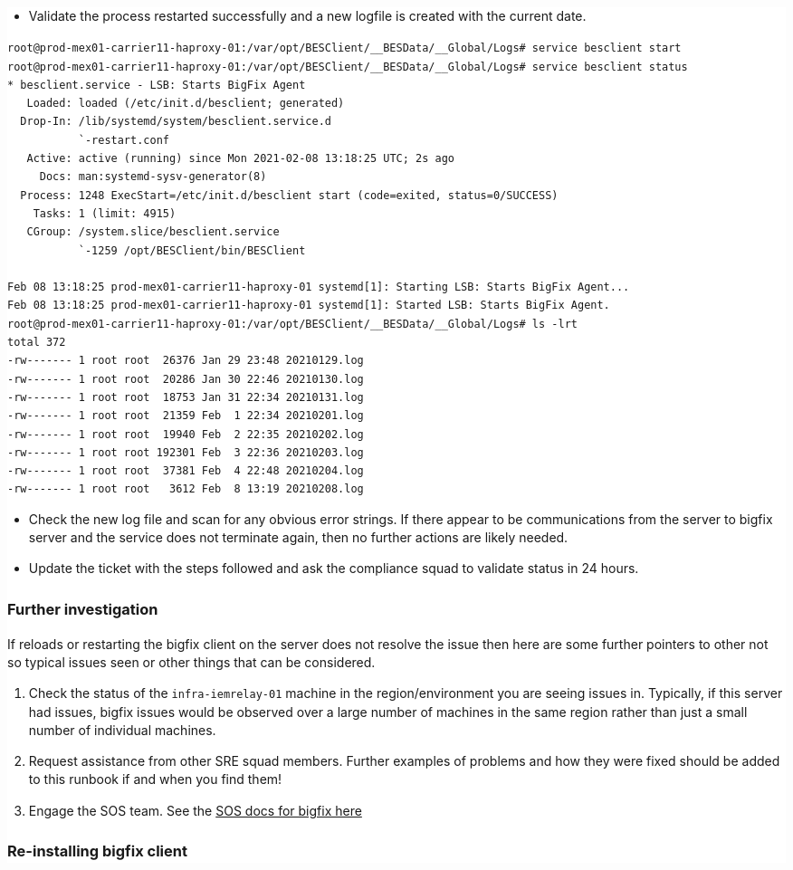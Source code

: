 - Validate the process restarted successfully and a new logfile is created with the current date.  

```
root@prod-mex01-carrier11-haproxy-01:/var/opt/BESClient/__BESData/__Global/Logs# service besclient start 
root@prod-mex01-carrier11-haproxy-01:/var/opt/BESClient/__BESData/__Global/Logs# service besclient status
* besclient.service - LSB: Starts BigFix Agent
   Loaded: loaded (/etc/init.d/besclient; generated)
  Drop-In: /lib/systemd/system/besclient.service.d
           `-restart.conf
   Active: active (running) since Mon 2021-02-08 13:18:25 UTC; 2s ago
     Docs: man:systemd-sysv-generator(8)
  Process: 1248 ExecStart=/etc/init.d/besclient start (code=exited, status=0/SUCCESS)
    Tasks: 1 (limit: 4915)
   CGroup: /system.slice/besclient.service
           `-1259 /opt/BESClient/bin/BESClient

Feb 08 13:18:25 prod-mex01-carrier11-haproxy-01 systemd[1]: Starting LSB: Starts BigFix Agent...
Feb 08 13:18:25 prod-mex01-carrier11-haproxy-01 systemd[1]: Started LSB: Starts BigFix Agent.
root@prod-mex01-carrier11-haproxy-01:/var/opt/BESClient/__BESData/__Global/Logs# ls -lrt
total 372
-rw------- 1 root root  26376 Jan 29 23:48 20210129.log
-rw------- 1 root root  20286 Jan 30 22:46 20210130.log
-rw------- 1 root root  18753 Jan 31 22:34 20210131.log
-rw------- 1 root root  21359 Feb  1 22:34 20210201.log
-rw------- 1 root root  19940 Feb  2 22:35 20210202.log
-rw------- 1 root root 192301 Feb  3 22:36 20210203.log
-rw------- 1 root root  37381 Feb  4 22:48 20210204.log
-rw------- 1 root root   3612 Feb  8 13:19 20210208.log
```

- Check the new log file and scan for any obvious error strings.  If there appear to be communications from the server to bigfix server and the service does not terminate again, then no further actions are likely needed.

- Update the ticket with the steps followed and ask the compliance squad to validate status in 24 hours.

### Further investigation

If reloads or restarting the bigfix client on the server does not resolve the issue then here are some further pointers to other not so typical issues seen or other things that can be considered.

1. Check the status of the `infra-iemrelay-01` machine in the region/environment you are seeing issues in.  Typically, if this server had issues, bigfix issues would be observed over a large number of machines in the same region rather than just a small number of individual machines.

2. Request assistance from other SRE squad members.  Further examples of problems and how they were fixed should be added to this runbook if and when you find them!

3. Engage the SOS team.  See the [SOS docs for bigfix here](https://pages.github.ibm.com/SOSTeam/SOS-Docs/bigfix/BigFix_Health_Patch.html)

### Re-installing bigfix client
